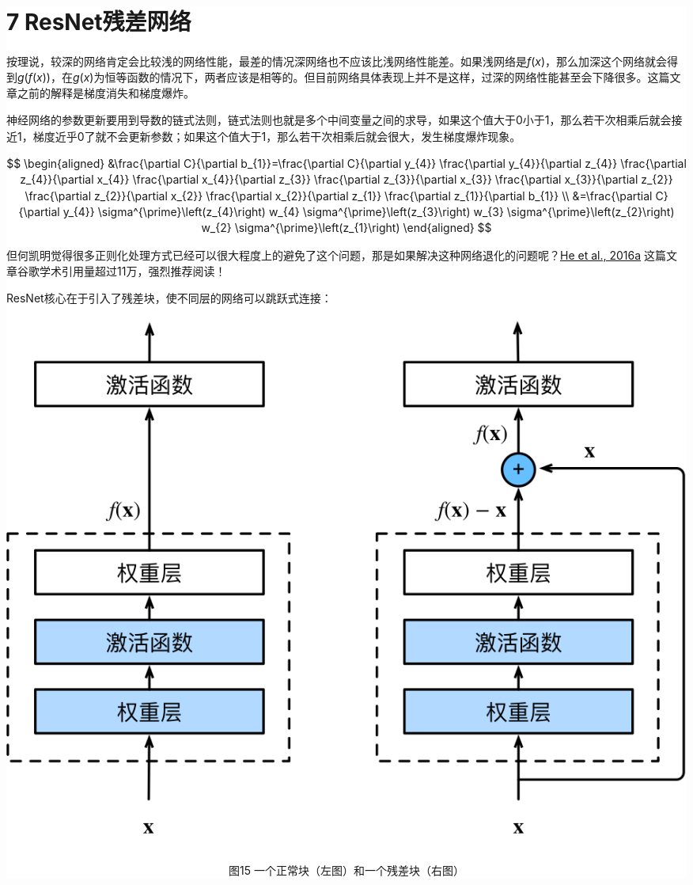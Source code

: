 # 7 ResNet残差网络

按理说，较深的网络肯定会比较浅的网络性能，最差的情况深网络也不应该比浅网络性能差。如果浅网络是$f(x)$，那么加深这个网络就会得到$g(f(x))$，在$g(x)$为恒等函数的情况下，两者应该是相等的。但目前网络具体表现上并不是这样，过深的网络性能甚至会下降很多。这篇文章之前的解释是梯度消失和梯度爆炸。

神经网络的参数更新要用到导数的链式法则，链式法则也就是多个中间变量之间的求导，如果这个值大于0小于1，那么若干次相乘后就会接近1，梯度近乎0了就不会更新参数；如果这个值大于1，那么若干次相乘后就会很大，发生梯度爆炸现象。

$$
\begin{aligned}
&\frac{\partial C}{\partial b_{1}}=\frac{\partial C}{\partial y_{4}} \frac{\partial y_{4}}{\partial z_{4}} \frac{\partial z_{4}}{\partial x_{4}} \frac{\partial x_{4}}{\partial z_{3}} \frac{\partial z_{3}}{\partial x_{3}} \frac{\partial x_{3}}{\partial z_{2}} \frac{\partial z_{2}}{\partial x_{2}} \frac{\partial x_{2}}{\partial z_{1}} \frac{\partial z_{1}}{\partial b_{1}} \\
&=\frac{\partial C}{\partial y_{4}} \sigma^{\prime}\left(z_{4}\right) w_{4} \sigma^{\prime}\left(z_{3}\right) w_{3} \sigma^{\prime}\left(z_{2}\right) w_{2} \sigma^{\prime}\left(z_{1}\right)
\end{aligned}
$$

但何凯明觉得很多正则化处理方式已经可以很大程度上的避免了这个问题，那是如果解决这种网络退化的问题呢？[He et al., 2016a](https://arxiv.org/abs/1512.03385) 这篇文章谷歌学术引用量超过11万，强烈推荐阅读！

ResNet核心在于引入了残差块，使不同层的网络可以跳跃式连接：

<div align="center">
<img src="../../assets/img/posts/chliu/residual-block.svg">
<br>
图15 一个正常块（左图）和一个残差块（右图）
</div>
